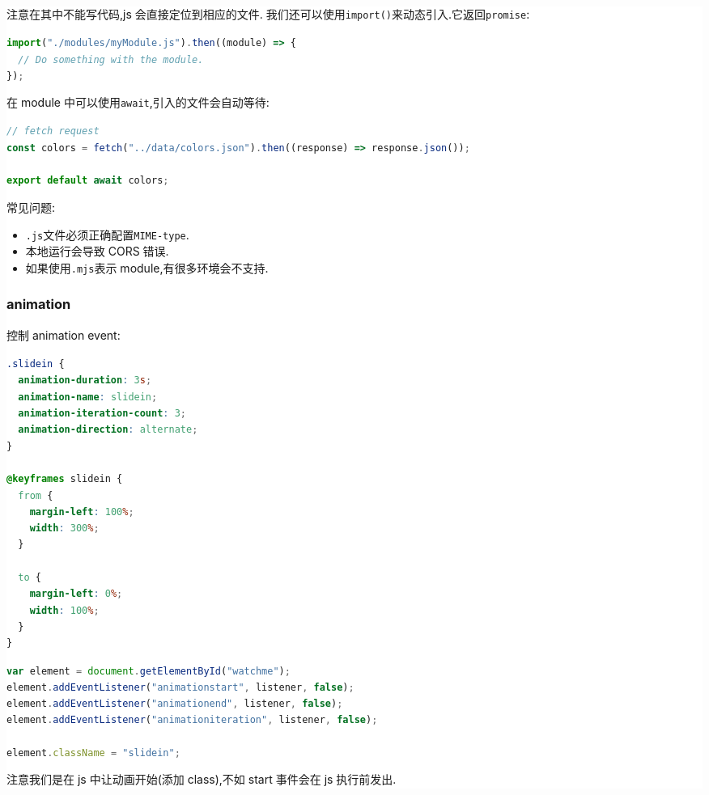 注意在其中不能写代码,js 会直接定位到相应的文件.
我们还可以使用`import()`来动态引入.它返回`promise`:

```js
import("./modules/myModule.js").then((module) => {
  // Do something with the module.
});
```

在 module 中可以使用`await`,引入的文件会自动等待:

```js
// fetch request
const colors = fetch("../data/colors.json").then((response) => response.json());

export default await colors;
```

常见问题:

- `.js`文件必须正确配置`MIME-type`.
- 本地运行会导致 CORS 错误.
- 如果使用`.mjs`表示 module,有很多环境会不支持.

### animation

控制 animation event:

```css
.slidein {
  animation-duration: 3s;
  animation-name: slidein;
  animation-iteration-count: 3;
  animation-direction: alternate;
}

@keyframes slidein {
  from {
    margin-left: 100%;
    width: 300%;
  }

  to {
    margin-left: 0%;
    width: 100%;
  }
}
```

```js
var element = document.getElementById("watchme");
element.addEventListener("animationstart", listener, false);
element.addEventListener("animationend", listener, false);
element.addEventListener("animationiteration", listener, false);

element.className = "slidein";
```

注意我们是在 js 中让动画开始(添加 class),不如 start 事件会在 js 执行前发出.
